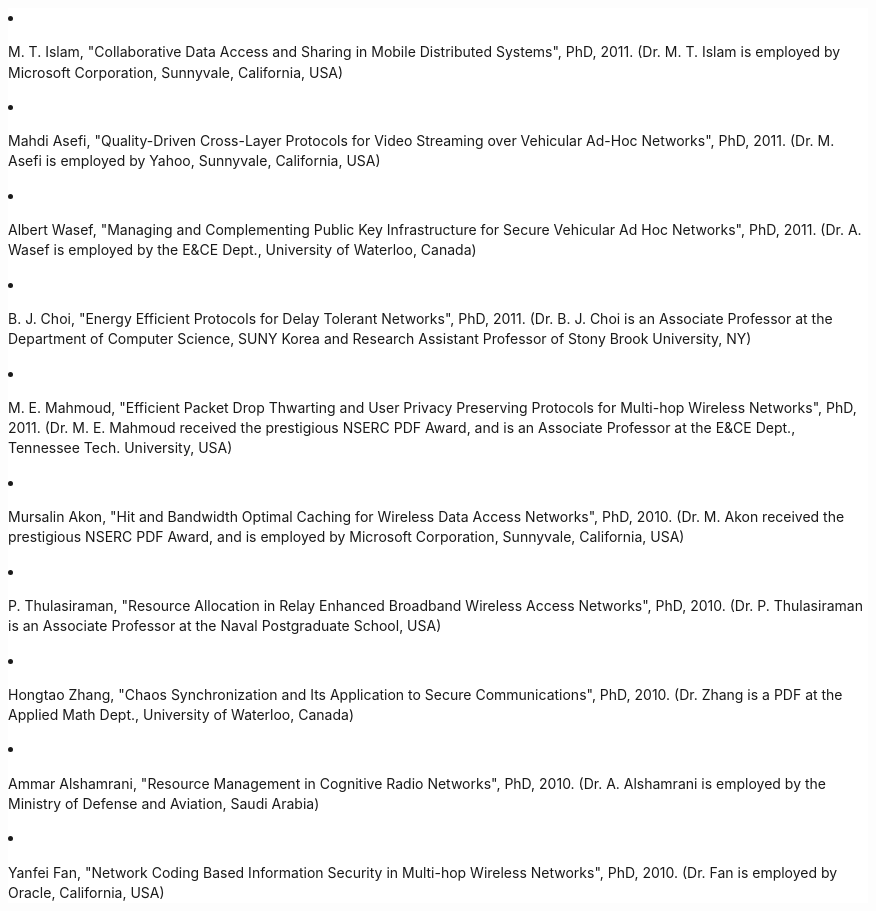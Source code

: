   </li>
  <li>
    <p>
      M. T. Islam, "Collaborative Data Access and Sharing in Mobile Distributed Systems", PhD, 2011. (Dr. M. T. Islam is employed by Microsoft Corporation, Sunnyvale, California, USA)
    </p>
  </li>
  <li>
    <p>
      Mahdi Asefi, "Quality-Driven Cross-Layer Protocols for Video Streaming over Vehicular Ad-Hoc Networks", PhD, 2011. (Dr. M. Asefi is employed by Yahoo, Sunnyvale, California, USA)
    </p>
  </li>
  <li>
    <p>
      Albert Wasef, "Managing and Complementing Public Key Infrastructure for Secure Vehicular Ad Hoc Networks", PhD, 2011. (Dr. A. Wasef is employed by the E&amp;CE Dept., University of Waterloo, Canada)
    </p>
  </li>
  <li>
    <p>
      B. J. Choi, "Energy Efficient Protocols for Delay Tolerant Networks", PhD, 2011. (Dr. B. J. Choi is an Associate Professor at the Department of Computer Science, SUNY Korea and Research Assistant Professor of Stony Brook University, NY)
    </p>
  </li>
  <li>
    <p>
      M. E. Mahmoud, "Efficient Packet Drop Thwarting and User Privacy Preserving Protocols for Multi-hop Wireless Networks", PhD, 2011. (Dr. M. E. Mahmoud received the prestigious NSERC PDF Award, and is an Associate Professor at the E&amp;CE Dept., Tennessee Tech. University, USA)
    </p>
  </li>
  <li>
    <p>
      Mursalin Akon, "Hit and Bandwidth Optimal Caching for Wireless Data Access Networks", PhD, 2010. (Dr. M. Akon received the prestigious NSERC PDF Award, and is employed by Microsoft Corporation, Sunnyvale, California, USA)
    </p>
  </li>
  <li>
    <p>
      P. Thulasiraman, "Resource Allocation in Relay Enhanced Broadband Wireless Access Networks", PhD, 2010. (Dr. P. Thulasiraman is an Associate Professor at the Naval Postgraduate School, USA)
    </p>
  </li>
  <li>
    <p>
      Hongtao Zhang, "Chaos Synchronization and Its Application to Secure Communications", PhD, 2010. (Dr. Zhang is a PDF at the Applied Math Dept., University of Waterloo, Canada)
    </p>
  </li>
  <li>
    <p>
      Ammar Alshamrani, "Resource Management in Cognitive Radio Networks", PhD, 2010. (Dr. A. Alshamrani is employed by the Ministry of Defense and Aviation, Saudi Arabia)
    </p>
  </li>
  <li>
    <p>
      Yanfei Fan, "Network Coding Based Information Security in Multi-hop Wireless Networks", PhD, 2010. (Dr. Fan is employed by Oracle, California, USA)
    </p>
  </li>